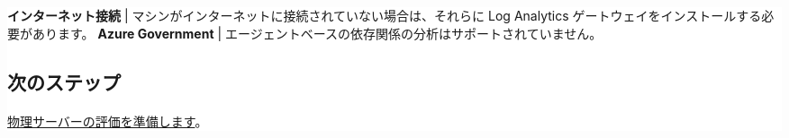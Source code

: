**インターネット接続** | マシンがインターネットに接続されていない場合は、それらに Log Analytics ゲートウェイをインストールする必要があります。
**Azure Government** | エージェントベースの依存関係の分析はサポートされていません。

## <a name="next-steps"></a>次のステップ

[物理サーバーの評価を準備します](tutorial-prepare-physical.md)。
